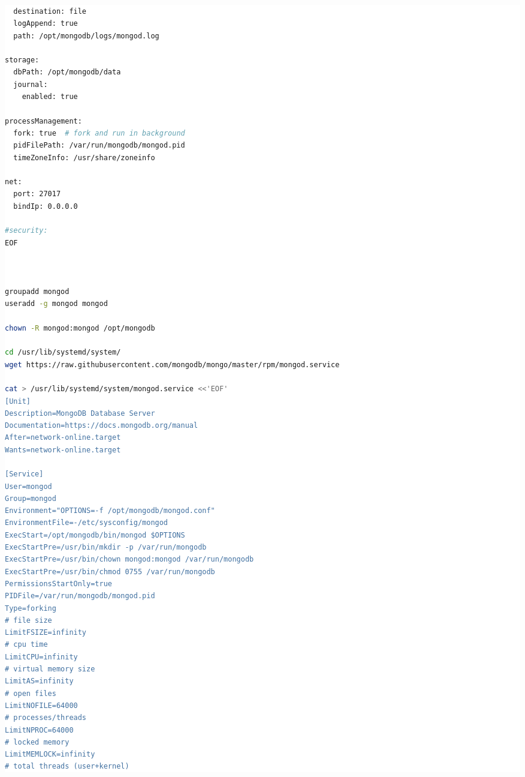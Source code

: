 ```bash
  destination: file
  logAppend: true
  path: /opt/mongodb/logs/mongod.log
  
storage:
  dbPath: /opt/mongodb/data
  journal:
    enabled: true

processManagement:
  fork: true  # fork and run in background
  pidFilePath: /var/run/mongodb/mongod.pid
  timeZoneInfo: /usr/share/zoneinfo

net:
  port: 27017
  bindIp: 0.0.0.0

#security:
EOF



groupadd mongod
useradd -g mongod mongod

chown -R mongod:mongod /opt/mongodb

cd /usr/lib/systemd/system/
wget https://raw.githubusercontent.com/mongodb/mongo/master/rpm/mongod.service

cat > /usr/lib/systemd/system/mongod.service <<'EOF'
[Unit]
Description=MongoDB Database Server
Documentation=https://docs.mongodb.org/manual
After=network-online.target
Wants=network-online.target

[Service]
User=mongod
Group=mongod
Environment="OPTIONS=-f /opt/mongodb/mongod.conf"
EnvironmentFile=-/etc/sysconfig/mongod
ExecStart=/opt/mongodb/bin/mongod $OPTIONS
ExecStartPre=/usr/bin/mkdir -p /var/run/mongodb
ExecStartPre=/usr/bin/chown mongod:mongod /var/run/mongodb
ExecStartPre=/usr/bin/chmod 0755 /var/run/mongodb
PermissionsStartOnly=true
PIDFile=/var/run/mongodb/mongod.pid
Type=forking
# file size
LimitFSIZE=infinity
# cpu time
LimitCPU=infinity
# virtual memory size
LimitAS=infinity
# open files
LimitNOFILE=64000
# processes/threads
LimitNPROC=64000
# locked memory
LimitMEMLOCK=infinity
# total threads (user+kernel)
```